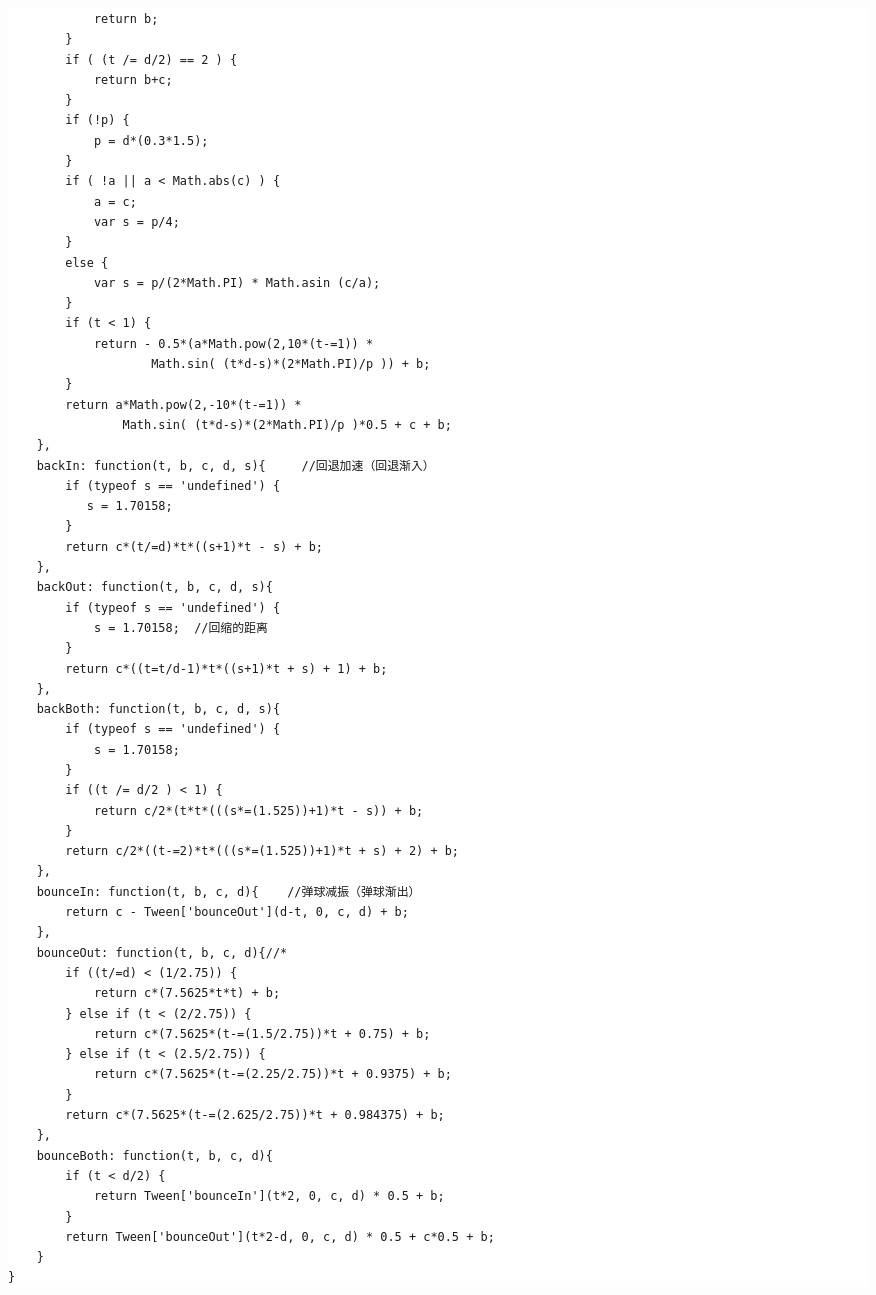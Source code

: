 ```
			return b;
		}
		if ( (t /= d/2) == 2 ) {
			return b+c;
		}
		if (!p) {
			p = d*(0.3*1.5);
		}
		if ( !a || a < Math.abs(c) ) {
			a = c;
			var s = p/4;
		}
		else {
			var s = p/(2*Math.PI) * Math.asin (c/a);
		}
		if (t < 1) {
			return - 0.5*(a*Math.pow(2,10*(t-=1)) *
					Math.sin( (t*d-s)*(2*Math.PI)/p )) + b;
		}
		return a*Math.pow(2,-10*(t-=1)) *
				Math.sin( (t*d-s)*(2*Math.PI)/p )*0.5 + c + b;
	},
	backIn: function(t, b, c, d, s){     //回退加速（回退渐入）
		if (typeof s == 'undefined') {
		   s = 1.70158;
		}
		return c*(t/=d)*t*((s+1)*t - s) + b;
	},
	backOut: function(t, b, c, d, s){
		if (typeof s == 'undefined') {
			s = 1.70158;  //回缩的距离
		}
		return c*((t=t/d-1)*t*((s+1)*t + s) + 1) + b;
	},
	backBoth: function(t, b, c, d, s){
		if (typeof s == 'undefined') {
			s = 1.70158;
		}
		if ((t /= d/2 ) < 1) {
			return c/2*(t*t*(((s*=(1.525))+1)*t - s)) + b;
		}
		return c/2*((t-=2)*t*(((s*=(1.525))+1)*t + s) + 2) + b;
	},
	bounceIn: function(t, b, c, d){    //弹球减振（弹球渐出）
		return c - Tween['bounceOut'](d-t, 0, c, d) + b;
	},
	bounceOut: function(t, b, c, d){//*
		if ((t/=d) < (1/2.75)) {
			return c*(7.5625*t*t) + b;
		} else if (t < (2/2.75)) {
			return c*(7.5625*(t-=(1.5/2.75))*t + 0.75) + b;
		} else if (t < (2.5/2.75)) {
			return c*(7.5625*(t-=(2.25/2.75))*t + 0.9375) + b;
		}
		return c*(7.5625*(t-=(2.625/2.75))*t + 0.984375) + b;
	},
	bounceBoth: function(t, b, c, d){
		if (t < d/2) {
			return Tween['bounceIn'](t*2, 0, c, d) * 0.5 + b;
		}
		return Tween['bounceOut'](t*2-d, 0, c, d) * 0.5 + c*0.5 + b;
	}
}
```